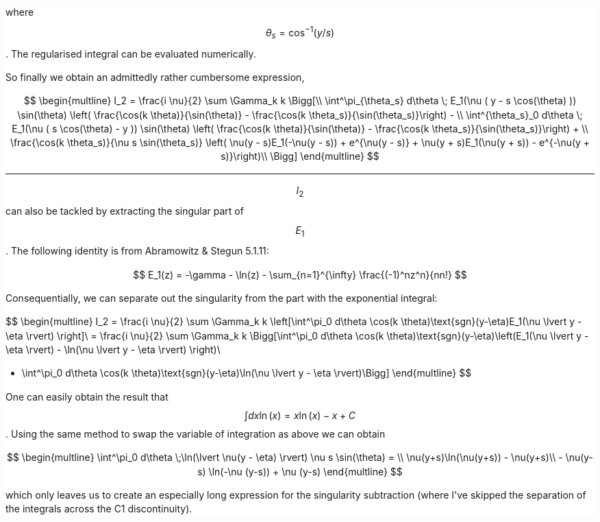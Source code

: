 where $$\theta_s = \cos^{-1}(y / s)$$. The regularised integral can be evaluated numerically. 

So finally we obtain an admittedly rather cumbersome expression,

$$
\begin{multline}
I_2 = \frac{i \nu}{2} \sum \Gamma_k k \Bigg[\\
\int^\pi_{\theta_s} d\theta \; 
E_1(\nu ( y - s \cos(\theta) )) \sin(\theta) \left(
\frac{\cos(k \theta)}{\sin(\theta)} - \frac{\cos(k \theta_s)}{\sin(\theta_s)}\right) - \\
\int^{\theta_s}_0 d\theta \; 
E_1(\nu ( s \cos(\theta) - y )) \sin(\theta) \left(
\frac{\cos(k \theta)}{\sin(\theta)} - \frac{\cos(k \theta_s)}{\sin(\theta_s)}\right) + \\
\frac{\cos(k \theta_s)}{\nu s \sin(\theta_s)}
\left(
\nu(y - s)E_1(-\nu(y - s)) + e^{\nu(y - s)} +
\nu(y + s)E_1(\nu(y + s)) - e^{-\nu(y + s)}\right)\\
\Bigg]
\end{multline}
$$

---

$$I_2$$ can also be tackled by extracting the singular part of $$E_1$$. The following identity is from Abramowitz & Stegun 5.1.11:

$$
E_1(z) = -\gamma - \ln(z) - \sum_{n=1}^{\infty} \frac{(-1)^nz^n}{nn!}
$$

Consequentially, we can separate out the singularity from the part with the exponential integral:

$$ 
\begin{multline}
I_2 
= \frac{i \nu}{2} \sum \Gamma_k k \left[\int^\pi_0 d\theta \cos(k \theta)\text{sgn}(y-\eta)E_1(\nu \lvert y - \eta \rvert) \right]\\
= \frac{i \nu}{2} \sum \Gamma_k k \Bigg[\int^\pi_0 d\theta \cos(k \theta)\text{sgn}(y-\eta)\left(E_1(\nu \lvert y - \eta \rvert) - \ln(\nu \lvert y - \eta \rvert) \right)\\
- \int^\pi_0 d\theta \cos(k \theta)\text{sgn}(y-\eta)\ln(\nu \lvert y - \eta \rvert)\Bigg]
\end{multline}
$$

One can easily obtain the result that $$\int dx \ln(x) = x \ln(x) - x + C$$. Using the same method to swap the variable of integration as above we can obtain

$$
\begin{multline}
\int^\pi_0 d\theta \;\ln(\lvert \nu(y - \eta) \rvert) \nu s \sin(\theta) = \\
\nu(y+s)\ln(\nu(y+s)) - \nu(y+s)\\ - \nu(y-s) \ln(-\nu (y-s)) + \nu (y-s)
\end{multline}
$$

which only leaves us to create an especially long expression for the singularity subtraction (where I've skipped the separation of the integrals across the C1 discontinuity).
